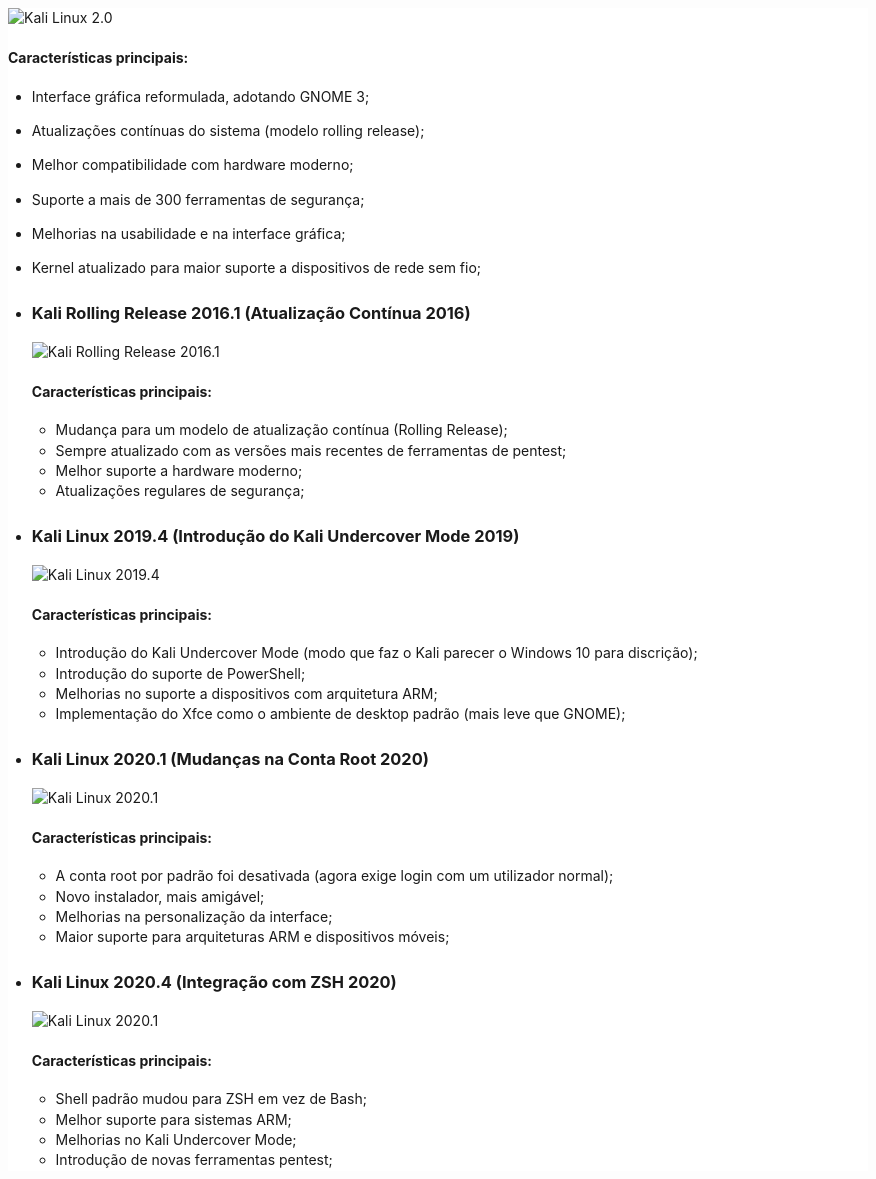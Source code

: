   <img src="./images/kali2.0.png" alt="Kali Linux 2.0">

  #### Características principais:

  - Interface gráfica reformulada, adotando GNOME 3;
  - Atualizações contínuas do sistema (modelo rolling release);
  - Melhor compatibilidade com hardware moderno;
  - Suporte a mais de 300 ferramentas de segurança;
  - Melhorias na usabilidade e na interface gráfica;
  - Kernel atualizado para maior suporte a dispositivos de rede sem fio;

- ### Kali Rolling Release 2016.1 (Atualização Contínua 2016)

  <img src="./images/kali2016.1.png" alt="Kali Rolling Release 2016.1">

  #### Características principais:

  - Mudança para um modelo de atualização contínua (Rolling Release);
  - Sempre atualizado com as versões mais recentes de ferramentas de pentest;
  - Melhor suporte a hardware moderno;
  - Atualizações regulares de segurança;

- ### Kali Linux 2019.4 (Introdução do Kali Undercover Mode 2019)

  <img src="./images/kali2019.4undercover.gif" alt="Kali Linux 2019.4">

  #### Características principais:

  - Introdução do Kali Undercover Mode (modo que faz o Kali parecer o Windows 10 para discrição);
  - Introdução do suporte de PowerShell;
  - Melhorias no suporte a dispositivos com arquitetura ARM;
  - Implementação do Xfce como o ambiente de desktop padrão (mais leve que GNOME);

- ### Kali Linux 2020.1 (Mudanças na Conta Root 2020)

  <img src="./images/kali2020.1.png" alt="Kali Linux 2020.1">

  #### Características principais:

  - A conta root por padrão foi desativada (agora exige login com um utilizador normal);
  - Novo instalador, mais amigável;
  - Melhorias na personalização da interface;
  - Maior suporte para arquiteturas ARM e dispositivos móveis;

- ### Kali Linux 2020.4 (Integração com ZSH 2020)

  <img src="./images/kali2020.4.jpg" alt="Kali Linux 2020.1">

  #### Características principais:

  - Shell padrão mudou para ZSH em vez de Bash;
  - Melhor suporte para sistemas ARM;
  - Melhorias no Kali Undercover Mode;
  - Introdução de novas ferramentas pentest;
